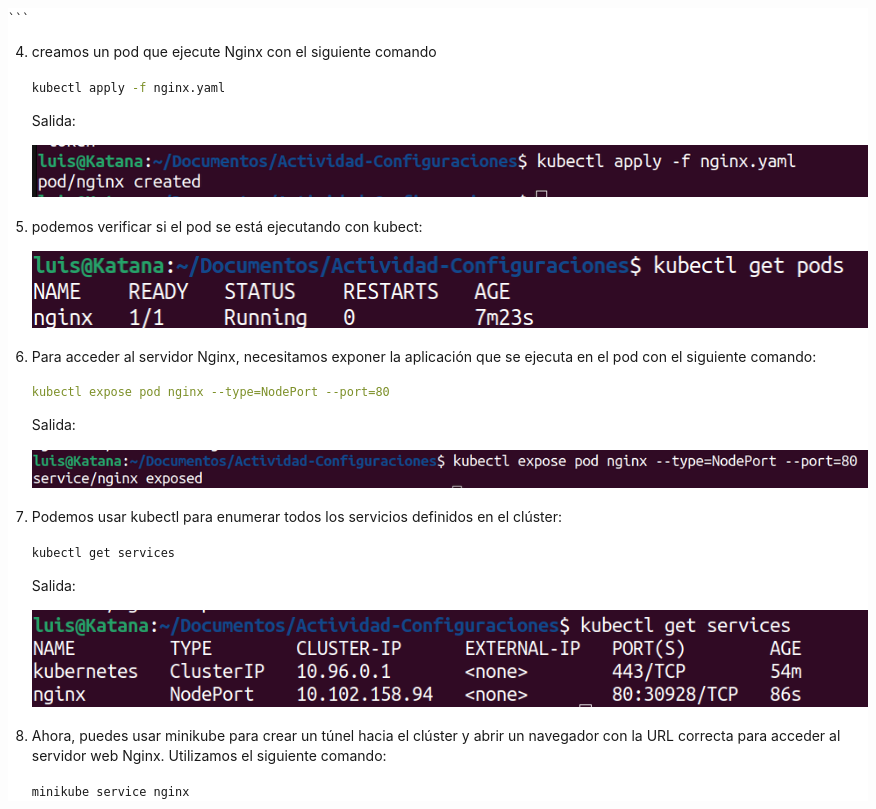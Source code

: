    ```
    
4. creamos un pod que ejecute Nginx con el siguiente comando
    
    ```bash
    kubectl apply -f nginx.yaml
    ```
    
    Salida:
    
    ![Untitled](Actividad%20Instalacio%CC%81n%20Docker%20d5a83267932b4622a68edb55204a496d/Untitled%2012.png)
    
5. podemos verificar si el pod se está ejecutando con kubect:
    
    ![Untitled](Actividad%20Instalacio%CC%81n%20Docker%20d5a83267932b4622a68edb55204a496d/Untitled%2013.png)
    
6. Para acceder al servidor Nginx, necesitamos exponer la aplicación que se ejecuta en el pod con el siguiente comando:
    
    ```yaml
    kubectl expose pod nginx --type=NodePort --port=80
    ```
    
    Salida:
    
    ![Untitled](Actividad%20Instalacio%CC%81n%20Docker%20d5a83267932b4622a68edb55204a496d/Untitled%2014.png)
    
7. Podemos usar kubectl para enumerar todos los servicios definidos en el clúster:
    
    ```bash
    kubectl get services
    ```
    
    Salida:
    
    ![Untitled](Actividad%20Instalacio%CC%81n%20Docker%20d5a83267932b4622a68edb55204a496d/Untitled%2015.png)
    
8. Ahora, puedes usar minikube para crear un túnel hacia el clúster y abrir un navegador con la URL correcta para acceder al servidor web Nginx. Utilizamos el siguiente comando:
    
    ```bash
    minikube service nginx
    ```
    